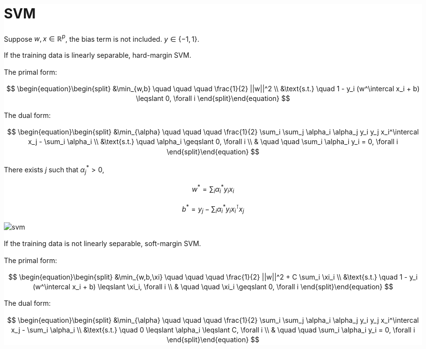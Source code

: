 # SVM

Suppose $w, x \in \mathbb{R}^{p}$, the bias term is not included. $y\in \{-1, 1\}$. 

If the training data is linearly separable, hard-margin SVM.

The primal form: 

$$
\begin{equation}\begin{split}
&\min_{w,b} \quad \quad \quad \frac{1}{2} ||w||^2 \\
&\text{s.t.}  \quad 1 - y_i (w^\intercal x_i + b) \leqslant 0, \forall i 
\end{split}\end{equation}
$$

The dual form:

$$
\begin{equation}\begin{split}
&\min_{\alpha} \quad \quad \quad \frac{1}{2} \sum_i \sum_j \alpha_i \alpha_j y_i y_j x_i^\intercal x_j - \sum_i \alpha_i \\
&\text{s.t.}  \quad \alpha_i \geqslant 0, \forall i \\
& \quad \quad \sum_i \alpha_i y_i = 0, \forall i
\end{split}\end{equation}
$$

There exists $j$ such that $\alpha_j^* > 0$, 

$$w^* = \sum_i \alpha_i^* y_i x_i$$

$$b^* = y_j - \sum_i \alpha_i^* y_i x_i^\intercal x_j$$ 

![svm](/blogs/assets/images/blog/svm.png)

If the training data is not linearly separable, soft-margin SVM. 

The primal form: 

$$
\begin{equation}\begin{split}
&\min_{w,b,\xi} \quad \quad \quad \frac{1}{2} ||w||^2 + C \sum_i \xi_i \\
&\text{s.t.}  \quad 1 - y_i (w^\intercal x_i + b) \leqslant \xi_i, \forall i \\
& \quad \quad \xi_i \geqslant 0, \forall i
\end{split}\end{equation}
$$

The dual form: 

$$
\begin{equation}\begin{split}
&\min_{\alpha} \quad \quad \quad \frac{1}{2} \sum_i \sum_j \alpha_i \alpha_j y_i y_j x_i^\intercal x_j - \sum_i \alpha_i \\
&\text{s.t.}  \quad 0 \leqslant \alpha_i \leqslant C, \forall i \\
& \quad \quad \sum_i \alpha_i y_i = 0, \forall i
\end{split}\end{equation}
$$
